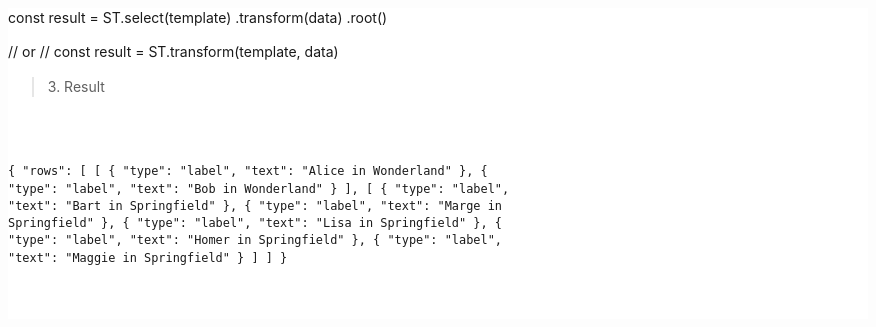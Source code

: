 const result = ST.select(template)
                 .transform(data)
                 .root()

// or
// const result = ST.transform(template, data)

</code>
</pre>
</div>
<div class='col'>
<blockquote>3. Result</blockquote>
<pre>
<code>

{
  "rows": [
    [
      {
        "type": "label",
        "text": "Alice in Wonderland"
      },
      {
        "type": "label",
        "text": "Bob in Wonderland"
      }
    ],
    [
      {
        "type": "label",
        "text": "Bart in Springfield"
      },
      {
        "type": "label",
        "text": "Marge in Springfield"
      },
      {
        "type": "label",
        "text": "Lisa in Springfield"
      },
      {
        "type": "label",
        "text": "Homer in Springfield"
      },
      {
        "type": "label",
        "text": "Maggie in Springfield"
      }
    ]
  ]
}

</code>
</pre>
</div>
</div>
